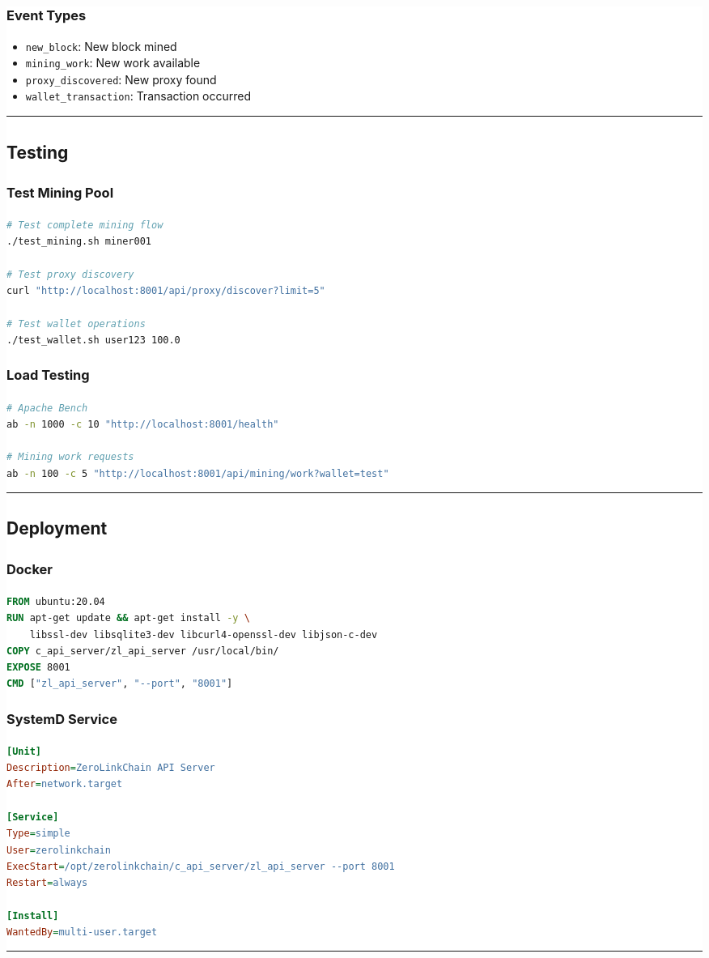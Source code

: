 ### Event Types
- `new_block`: New block mined
- `mining_work`: New work available
- `proxy_discovered`: New proxy found
- `wallet_transaction`: Transaction occurred

---

## Testing

### Test Mining Pool
```bash
# Test complete mining flow
./test_mining.sh miner001

# Test proxy discovery
curl "http://localhost:8001/api/proxy/discover?limit=5"

# Test wallet operations
./test_wallet.sh user123 100.0
```

### Load Testing
```bash
# Apache Bench
ab -n 1000 -c 10 "http://localhost:8001/health"

# Mining work requests
ab -n 100 -c 5 "http://localhost:8001/api/mining/work?wallet=test"
```

---

## Deployment

### Docker
```dockerfile
FROM ubuntu:20.04
RUN apt-get update && apt-get install -y \
    libssl-dev libsqlite3-dev libcurl4-openssl-dev libjson-c-dev
COPY c_api_server/zl_api_server /usr/local/bin/
EXPOSE 8001
CMD ["zl_api_server", "--port", "8001"]
```

### SystemD Service
```ini
[Unit]
Description=ZeroLinkChain API Server
After=network.target

[Service]
Type=simple
User=zerolinkchain
ExecStart=/opt/zerolinkchain/c_api_server/zl_api_server --port 8001
Restart=always

[Install]
WantedBy=multi-user.target
```

---